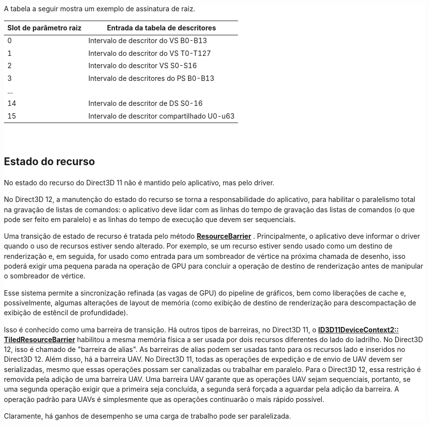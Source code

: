 A tabela a seguir mostra um exemplo de assinatura de raiz.



| Slot de parâmetro raiz | Entrada da tabela de descritores         |
|---------------------|--------------------------------|
| 0                   | Intervalo de descritor do VS B0-B13     |
| 1                   | Intervalo do descritor do VS T0-T127    |
| 2                   | Intervalo do descritor VS S0-S16     |
| 3                   | Intervalo de descritores do PS B0-B13     |
| ...                 |                                |
| 14                  | Intervalo de descritor de DS S0-16      |
| 15                  | Intervalo de descritor compartilhado U0-u63 |



 

## <a name="resource-state"></a>Estado do recurso

No estado do recurso do Direct3D 11 não é mantido pelo aplicativo, mas pelo driver.

No Direct3D 12, a manutenção do estado do recurso se torna a responsabilidade do aplicativo, para habilitar o paralelismo total na gravação de listas de comandos: o aplicativo deve lidar com as linhas do tempo de gravação das listas de comandos (o que pode ser feito em paralelo) e as linhas do tempo de execução que devem ser sequenciais.

Uma transição de estado de recurso é tratada pelo método [**ResourceBarrier**](/windows/win32/api/d3d12/nf-d3d12-id3d12graphicscommandlist-resourcebarrier) . Principalmente, o aplicativo deve informar o driver quando o uso de recursos estiver sendo alterado. Por exemplo, se um recurso estiver sendo usado como um destino de renderização e, em seguida, for usado como entrada para um sombreador de vértice na próxima chamada de desenho, isso poderá exigir uma pequena parada na operação de GPU para concluir a operação de destino de renderização antes de manipular o sombreador de vértice.

Esse sistema permite a sincronização refinada (as vagas de GPU) do pipeline de gráficos, bem como liberações de cache e, possivelmente, algumas alterações de layout de memória (como exibição de destino de renderização para descompactação de exibição de estêncil de profundidade).

Isso é conhecido como uma barreira de transição. Há outros tipos de barreiras, no Direct3D 11, o [**ID3D11DeviceContext2:: TiledResourceBarrier**](/windows/win32/api/d3d11_2/nf-d3d11_2-id3d11devicecontext2-tiledresourcebarrier) habilitou a mesma memória física a ser usada por dois recursos diferentes do lado do ladrilho. No Direct3D 12, isso é chamado de "barreira de alias". As barreiras de alias podem ser usadas tanto para os recursos lado e inseridos no Direct3D 12. Além disso, há a barreira UAV. No Direct3D 11, todas as operações de expedição e de envio de UAV devem ser serializadas, mesmo que essas operações possam ser canalizadas ou trabalhar em paralelo. Para o Direct3D 12, essa restrição é removida pela adição de uma barreira UAV. Uma barreira UAV garante que as operações UAV sejam sequenciais, portanto, se uma segunda operação exigir que a primeira seja concluída, a segunda será forçada a aguardar pela adição da barreira. A operação padrão para UAVs é simplesmente que as operações continuarão o mais rápido possível.

Claramente, há ganhos de desempenho se uma carga de trabalho pode ser paralelizada.
